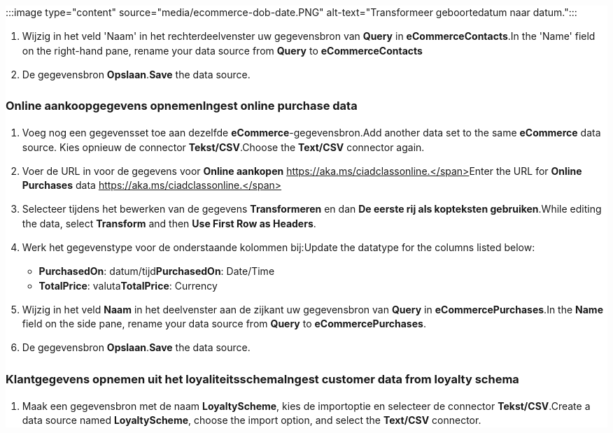    :::image type="content" source="media/ecommerce-dob-date.PNG" alt-text="Transformeer geboortedatum naar datum.":::

1. <span data-ttu-id="98c84-124">Wijzig in het veld 'Naam' in het rechterdeelvenster uw gegevensbron van **Query** in **eCommerceContacts**.</span><span class="sxs-lookup"><span data-stu-id="98c84-124">In the 'Name' field on the right-hand pane, rename your data source from **Query** to **eCommerceContacts**</span></span>

1. <span data-ttu-id="98c84-125">De gegevensbron **Opslaan**.</span><span class="sxs-lookup"><span data-stu-id="98c84-125">**Save** the data source.</span></span>

### <a name="ingest-online-purchase-data"></a><span data-ttu-id="98c84-126">Online aankoopgegevens opnemen</span><span class="sxs-lookup"><span data-stu-id="98c84-126">Ingest online purchase data</span></span>

1. <span data-ttu-id="98c84-127">Voeg nog een gegevensset toe aan dezelfde **eCommerce**-gegevensbron.</span><span class="sxs-lookup"><span data-stu-id="98c84-127">Add another data set to the same **eCommerce** data source.</span></span> <span data-ttu-id="98c84-128">Kies opnieuw de connector **Tekst/CSV**.</span><span class="sxs-lookup"><span data-stu-id="98c84-128">Choose the **Text/CSV** connector again.</span></span>

1. <span data-ttu-id="98c84-129">Voer de URL in voor de gegevens voor **Online aankopen** https://aka.ms/ciadclassonline.</span><span class="sxs-lookup"><span data-stu-id="98c84-129">Enter the URL for **Online Purchases** data https://aka.ms/ciadclassonline.</span></span>

1. <span data-ttu-id="98c84-130">Selecteer tijdens het bewerken van de gegevens **Transformeren** en dan **De eerste rij als kopteksten gebruiken**.</span><span class="sxs-lookup"><span data-stu-id="98c84-130">While editing the data, select **Transform** and then **Use First Row as Headers**.</span></span>

1. <span data-ttu-id="98c84-131">Werk het gegevenstype voor de onderstaande kolommen bij:</span><span class="sxs-lookup"><span data-stu-id="98c84-131">Update the datatype for the columns listed below:</span></span>
   - <span data-ttu-id="98c84-132">**PurchasedOn**: datum/tijd</span><span class="sxs-lookup"><span data-stu-id="98c84-132">**PurchasedOn**: Date/Time</span></span>
   - <span data-ttu-id="98c84-133">**TotalPrice**: valuta</span><span class="sxs-lookup"><span data-stu-id="98c84-133">**TotalPrice**: Currency</span></span>

1. <span data-ttu-id="98c84-134">Wijzig in het veld **Naam** in het deelvenster aan de zijkant uw gegevensbron van **Query** in **eCommercePurchases**.</span><span class="sxs-lookup"><span data-stu-id="98c84-134">In the **Name** field on the side pane, rename your data source from **Query** to **eCommercePurchases**.</span></span>

1. <span data-ttu-id="98c84-135">De gegevensbron **Opslaan**.</span><span class="sxs-lookup"><span data-stu-id="98c84-135">**Save** the data source.</span></span>

### <a name="ingest-customer-data-from-loyalty-schema"></a><span data-ttu-id="98c84-136">Klantgegevens opnemen uit het loyaliteitsschema</span><span class="sxs-lookup"><span data-stu-id="98c84-136">Ingest customer data from loyalty schema</span></span>

1. <span data-ttu-id="98c84-137">Maak een gegevensbron met de naam **LoyaltyScheme**, kies de importoptie en selecteer de connector **Tekst/CSV**.</span><span class="sxs-lookup"><span data-stu-id="98c84-137">Create a data source named **LoyaltyScheme**, choose the import option, and select the **Text/CSV** connector.</span></span>
